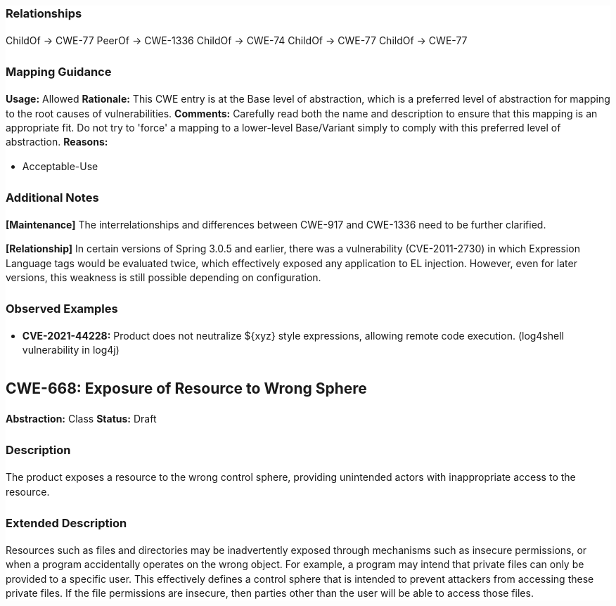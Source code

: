 ### Relationships
ChildOf -> CWE-77
PeerOf -> CWE-1336
ChildOf -> CWE-74
ChildOf -> CWE-77
ChildOf -> CWE-77

### Mapping Guidance
**Usage:** Allowed
**Rationale:** This CWE entry is at the Base level of abstraction, which is a preferred level of abstraction for mapping to the root causes of vulnerabilities.
**Comments:** Carefully read both the name and description to ensure that this mapping is an appropriate fit. Do not try to 'force' a mapping to a lower-level Base/Variant simply to comply with this preferred level of abstraction.
**Reasons:**
- Acceptable-Use


### Additional Notes
**[Maintenance]** The interrelationships and differences between CWE-917 and CWE-1336 need to be further clarified.

**[Relationship]** In certain versions of Spring 3.0.5 and earlier, there was a vulnerability (CVE-2011-2730) in which Expression Language tags would be evaluated twice, which effectively exposed any application to EL injection. However, even for later versions, this weakness is still possible depending on configuration.



### Observed Examples
- **CVE-2021-44228:** Product does not neutralize ${xyz} style expressions, allowing remote code execution. (log4shell vulnerability in log4j)




## CWE-668: Exposure of Resource to Wrong Sphere
**Abstraction:** Class
**Status:** Draft

### Description
The product exposes a resource to the wrong control sphere, providing unintended actors with inappropriate access to the resource.

### Extended Description


Resources such as files and directories may be inadvertently exposed through mechanisms such as insecure permissions, or when a program accidentally operates on the wrong object. For example, a program may intend that private files can only be provided to a specific user. This effectively defines a control sphere that is intended to prevent attackers from accessing these private files. If the file permissions are insecure, then parties other than the user will be able to access those files.
